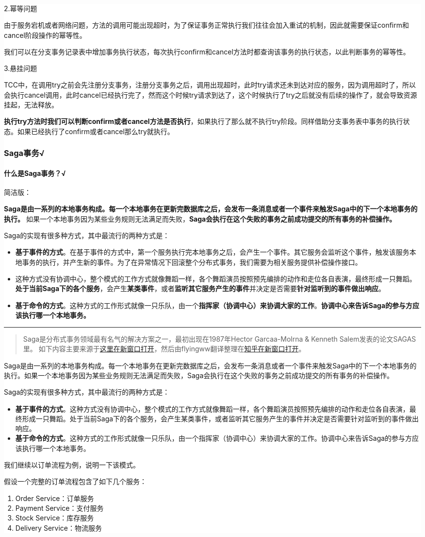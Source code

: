 2.幂等问题

由于服务宕机或者网络问题，方法的调用可能出现超时，为了保证事务正常执行我们往往会加入重试的机制，因此就需要保证confirm和cancel阶段操作的幂等性。

我们可以在分支事务记录表中增加事务执行状态，每次执行confirm和cancel方法时都查询该事务的执行状态，以此判断事务的幂等性。

3.悬挂问题

TCC中，在调用try之前会先注册分支事务，注册分支事务之后，调用出现超时，此时try请求还未到达对应的服务，因为调用超时了，所以会执行cancel调用，此时cancel已经执行完了，然而这个时候try请求到达了，这个时候执行了try之后就没有后续的操作了，就会导致资源挂起，无法释放。

**执行try方法时我们可以判断confirm或者cancel方法是否执行**，如果执行了那么就不执行try阶段。同样借助分支事务表中事务的执行状态。如果已经执行了confirm或者cancel那么try就执行。

###  Saga事务√

#### 什么是Saga事务？√

简洁版：

**Saga是由一系列的本地事务构成。每一个本地事务在更新完数据库之后，会发布一条消息或者一个事件来触发Saga中的下一个本地事务的执行。** 如果一个本地事务因为某些业务规则无法满足而失败，**Saga会执行在这个失败的事务之前成功提交的所有事务的补偿操作。**

Saga的实现有很多种方式，其中最流行的两种方式是：

- **基于事件的方式**。在基于事件的方式中，第一个服务执行完本地事务之后，会产生一个事件。其它服务会监听这个事件，触发该服务本地事务的执行，并产生新的事件。为了在异常情况下回滚整个分布式事务，我们需要为相关服务提供补偿操作接口。

  

- 这种方式没有协调中心，整个模式的工作方式就像舞蹈一样，各个舞蹈演员按照预先编排的动作和走位各自表演，最终形成一只舞蹈。**处于当前Saga下的各个服务**，会产生**某类事件**，或者**监听其它服务产生的事件**并决定是否需要**针对监听到的事件做出响应**。

- **基于命令的方式**。这种方式的工作形式就像一只乐队，由一个**指挥家（协调中心）来协调大家的工作**。**协调中心来告诉Saga的参与方应该执行哪一个本地事务。**


---

> Saga是分布式事务领域最有名气的解决方案之一，最初出现在1987年Hector Garcaa-Molrna & Kenneth Salem发表的论文SAGAS里。 如下内容主要来源于[这里在新窗口打开](https://blog.couchbase.com/saga-pattern-implement-business-transactions-using-microservices-part/)，然后由flyingww翻译整理在[知乎在新窗口打开](https://zhuanlan.zhihu.com/p/95852045)。

Saga是由一系列的本地事务构成。每一个本地事务在更新完数据库之后，会发布一条消息或者一个事件来触发Saga中的下一个本地事务的执行。如果一个本地事务因为某些业务规则无法满足而失败，Saga会执行在这个失败的事务之前成功提交的所有事务的补偿操作。

Saga的实现有很多种方式，其中最流行的两种方式是：

- **基于事件的方式**。这种方式没有协调中心，整个模式的工作方式就像舞蹈一样，各个舞蹈演员按照预先编排的动作和走位各自表演，最终形成一只舞蹈。处于当前Saga下的各个服务，会产生某类事件，或者监听其它服务产生的事件并决定是否需要针对监听到的事件做出响应。
- **基于命令的方式**。这种方式的工作形式就像一只乐队，由一个指挥家（协调中心）来协调大家的工作。协调中心来告诉Saga的参与方应该执行哪一个本地事务。

我们继续以订单流程为例，说明一下该模式。

假设一个完整的订单流程包含了如下几个服务：

1. Order Service：订单服务
2. Payment Service：支付服务
3. Stock Service：库存服务
4. Delivery Service：物流服务

